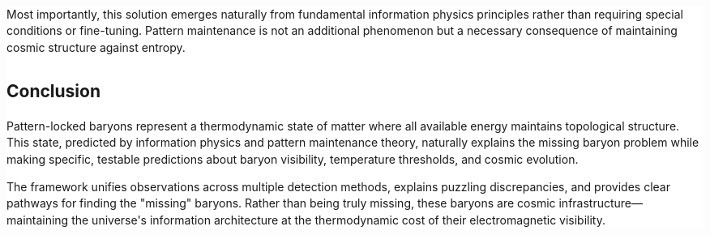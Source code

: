 Most importantly, this solution emerges naturally from fundamental information physics principles rather than requiring special conditions or fine-tuning. Pattern maintenance is not an additional phenomenon but a necessary consequence of maintaining cosmic structure against entropy.

## Conclusion

Pattern-locked baryons represent a thermodynamic state of matter where all available energy maintains topological structure. This state, predicted by information physics and pattern maintenance theory, naturally explains the missing baryon problem while making specific, testable predictions about baryon visibility, temperature thresholds, and cosmic evolution.

The framework unifies observations across multiple detection methods, explains puzzling discrepancies, and provides clear pathways for finding the "missing" baryons. Rather than being truly missing, these baryons are cosmic infrastructure—maintaining the universe's information architecture at the thermodynamic cost of their electromagnetic visibility.
